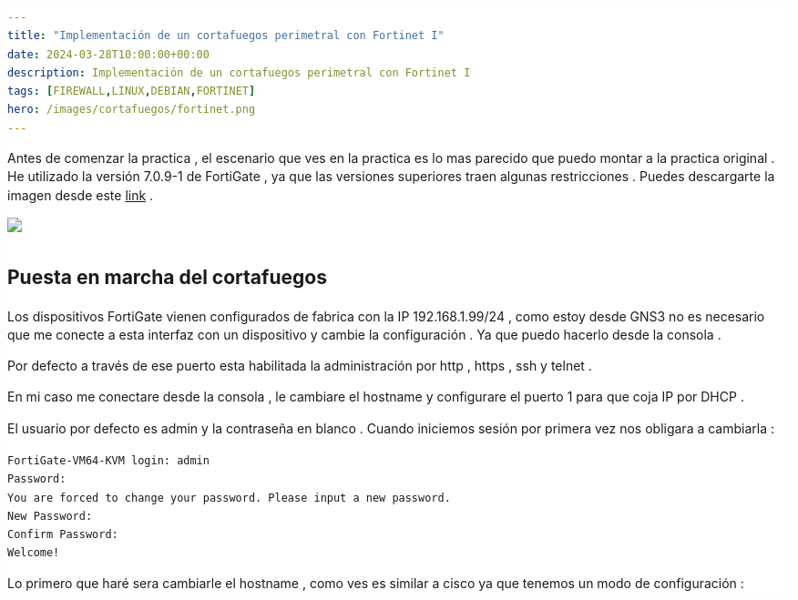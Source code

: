 ```yaml
---
title: "Implementación de un cortafuegos perimetral con Fortinet I"
date: 2024-03-28T10:00:00+00:00
description: Implementación de un cortafuegos perimetral con Fortinet I
tags: [FIREWALL,LINUX,DEBIAN,FORTINET]
hero: /images/cortafuegos/fortinet.png
---
```



<script async src="https://www.googletagmanager.com/gtag/js?id=G-GVDYVWJLRH"></script>
<script>
  window.dataLayer = window.dataLayer || [];
  function gtag(){dataLayer.push(arguments);}
  gtag('js', new Date());

  gtag('config', 'G-GVDYVWJLRH');
</script>


Antes de comenzar la practica , el escenario que ves en la practica es lo mas parecido que puedo montar a la practica original . He utilizado la versión 7.0.9-1 de FortiGate , ya que las versiones superiores traen algunas restricciones .  Puedes descargarte la imagen desde este [link](https://drive.google.com/drive/folders/1VGmeLN5inkWoNNUsIvq9ewGUzJLTLkiM) .

![](../img/Pastedimage20240320223139.png)


## Puesta en marcha del cortafuegos

Los dispositivos FortiGate vienen configurados de fabrica con la IP 192.168.1.99/24 , como estoy desde GNS3 no es necesario que me conecte a esta interfaz con un dispositivo y cambie la configuración . Ya que puedo hacerlo desde la consola .

Por defecto a través de ese puerto esta habilitada la administración por http , https , ssh y telnet .

En mi caso me conectare desde la consola , le cambiare el hostname y configurare el puerto 1 para que coja IP por DHCP . 

El usuario por defecto es admin y la contraseña en blanco . Cuando iniciemos sesión por primera vez nos obligara a cambiarla :

```bash
FortiGate-VM64-KVM login: admin
Password: 
You are forced to change your password. Please input a new password.
New Password: 
Confirm Password: 
Welcome!
```

Lo primero que haré sera cambiarle el hostname , como ves es similar a cisco ya que tenemos un modo de configuración  :
